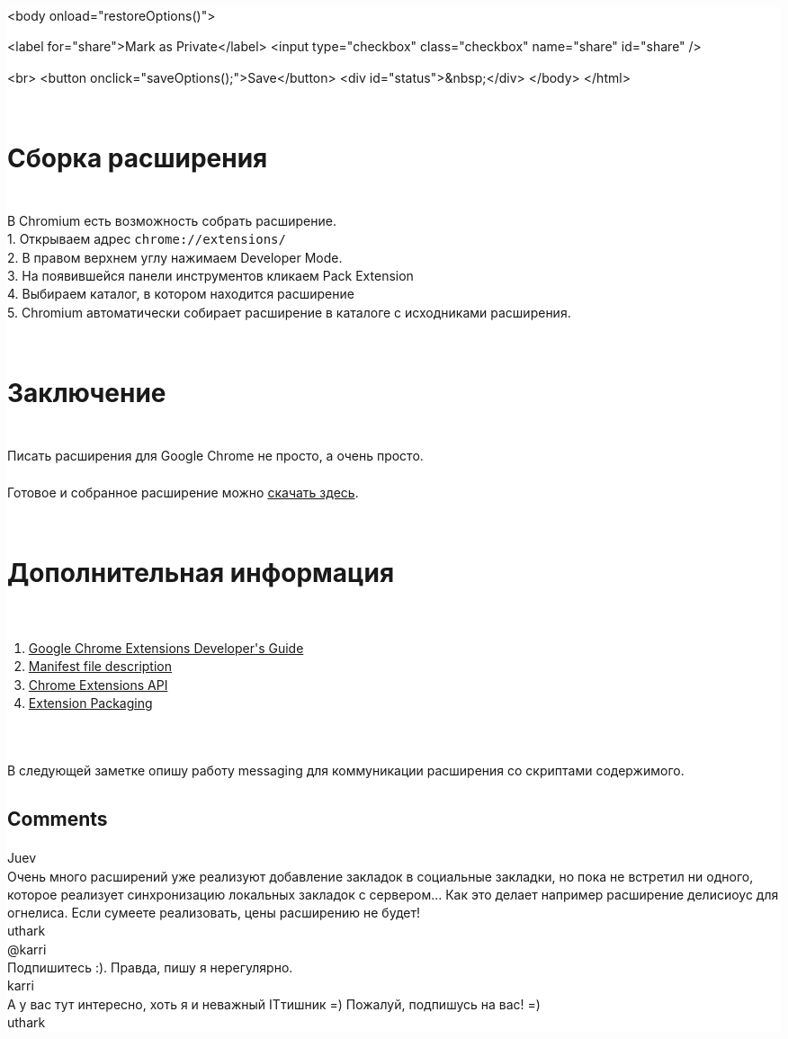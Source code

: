 &lt;body onload=&quot;restoreOptions()&quot;&gt;

&lt;label for=&quot;share&quot;&gt;Mark as Private&lt;/label&gt;
&lt;input type=&quot;checkbox&quot; class=&quot;checkbox&quot; name=&quot;share&quot; id=&quot;share&quot; /&gt;


&lt;br&gt;
&lt;button onclick=&quot;saveOptions();&quot;&gt;Save&lt;/button&gt;
&lt;div id=&quot;status&quot;&gt;&amp;nbsp;&lt;/div&gt;
&lt;/body&gt;
&lt;/html&gt;
</pre><br />
<br />
<h1>Сборка расширения</h1><br />
В Chromium есть возможность собрать расширение.<br />
1. Открываем адрес <tt>chrome://extensions/</tt><br />
2. В правом верхнем углу нажимаем Developer Mode.<br />
3. На появившейся панели инструментов кликаем Pack Extension<br />
4. Выбираем каталог, в котором находится расширение<br />
5. Chromium автоматически собирает расширение в каталоге с исходниками расширения.<br />
<br />
<h1>Заключение</h1><br />
Писать расширения для Google Chrome не просто, а очень просто. <br />
<br />
Готовое и собранное расширение можно <a href="http://bit.ly/2KYnr8">скачать здесь</a>.<br />
<br />
<h1>Дополнительная информация</h1><br />
<ol><li><a href="http://code.google.com/chrome/extensions/devguide.html">Google Chrome Extensions Developer's Guide</a></li>
<li><a href="http://code.google.com/chrome/extensions/manifest.html">Manifest file description</a></li>
<li><a href="http://code.google.com/chrome/extensions/api_index.html">Chrome Extensions API</a></li>
<li><a href="http://code.google.com/chrome/extensions/packaging.html">Extension Packaging</a></li>
</ol><br />
<br />
В следующей заметке опишу работу messaging для коммуникации расширения со скриптами содержимого.</div>
<h2>Comments</h2>
<div class='comments'>
<div class='comment'>
<div class='author'>Juev</div>
<div class='content'>
Очень много расширений уже реализуют добавление закладок в социальные закладки, но пока не встретил ни одного, которое реализует синхронизацию локальных закладок с сервером... Как это делает например расширение делисиоус для огнелиса. Если сумеете реализовать, цены расширению не будет!</div>
</div>
<div class='comment'>
<div class='author'>uthark</div>
<div class='content'>
@karri<br />Подпишитесь :). Правда, пишу я нерегулярно.</div>
</div>
<div class='comment'>
<div class='author'>karri</div>
<div class='content'>
А у вас тут интересно, хоть я и неважный ITтишник =) Пожалуй, подпишусь на вас! =)</div>
</div>
<div class='comment'>
<div class='author'>uthark</div>
<div class='content'>
